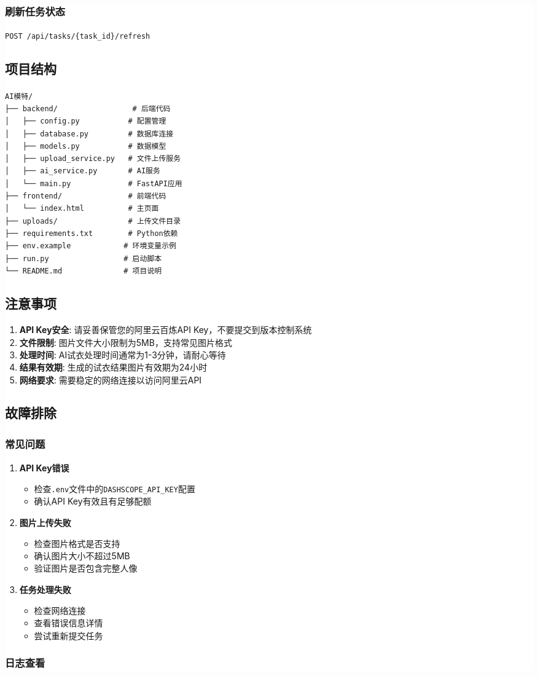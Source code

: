 ### 刷新任务状态
```
POST /api/tasks/{task_id}/refresh
```

## 项目结构

```
AI模特/
├── backend/                 # 后端代码
│   ├── config.py           # 配置管理
│   ├── database.py         # 数据库连接
│   ├── models.py           # 数据模型
│   ├── upload_service.py   # 文件上传服务
│   ├── ai_service.py       # AI服务
│   └── main.py             # FastAPI应用
├── frontend/               # 前端代码
│   └── index.html          # 主页面
├── uploads/                # 上传文件目录
├── requirements.txt        # Python依赖
├── env.example            # 环境变量示例
├── run.py                 # 启动脚本
└── README.md              # 项目说明
```

## 注意事项

1. **API Key安全**: 请妥善保管您的阿里云百炼API Key，不要提交到版本控制系统
2. **文件限制**: 图片文件大小限制为5MB，支持常见图片格式
3. **处理时间**: AI试衣处理时间通常为1-3分钟，请耐心等待
4. **结果有效期**: 生成的试衣结果图片有效期为24小时
5. **网络要求**: 需要稳定的网络连接以访问阿里云API

## 故障排除

### 常见问题

1. **API Key错误**
   - 检查`.env`文件中的`DASHSCOPE_API_KEY`配置
   - 确认API Key有效且有足够配额

2. **图片上传失败**
   - 检查图片格式是否支持
   - 确认图片大小不超过5MB
   - 验证图片是否包含完整人像

3. **任务处理失败**
   - 检查网络连接
   - 查看错误信息详情
   - 尝试重新提交任务

### 日志查看
